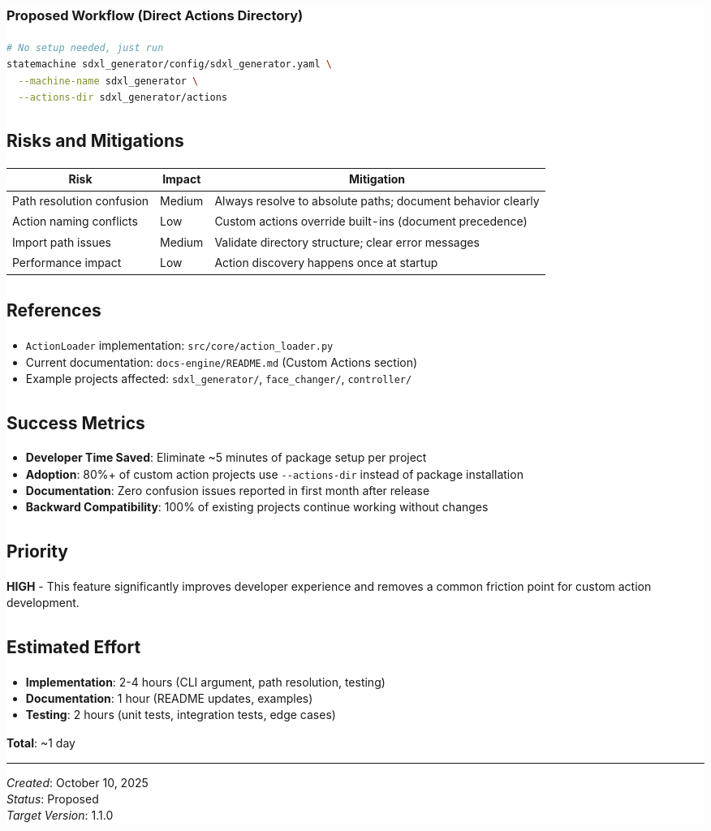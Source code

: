 ### Proposed Workflow (Direct Actions Directory)

```bash
# No setup needed, just run
statemachine sdxl_generator/config/sdxl_generator.yaml \
  --machine-name sdxl_generator \
  --actions-dir sdxl_generator/actions
```

## Risks and Mitigations

| Risk | Impact | Mitigation |
|------|--------|------------|
| Path resolution confusion | Medium | Always resolve to absolute paths; document behavior clearly |
| Action naming conflicts | Low | Custom actions override built-ins (document precedence) |
| Import path issues | Medium | Validate directory structure; clear error messages |
| Performance impact | Low | Action discovery happens once at startup |

## References

- `ActionLoader` implementation: `src/core/action_loader.py`
- Current documentation: `docs-engine/README.md` (Custom Actions section)
- Example projects affected: `sdxl_generator/`, `face_changer/`, `controller/`

## Success Metrics

- **Developer Time Saved**: Eliminate ~5 minutes of package setup per project
- **Adoption**: 80%+ of custom action projects use `--actions-dir` instead of package installation
- **Documentation**: Zero confusion issues reported in first month after release
- **Backward Compatibility**: 100% of existing projects continue working without changes

## Priority

**HIGH** - This feature significantly improves developer experience and removes a common friction point for custom action development.

## Estimated Effort

- **Implementation**: 2-4 hours (CLI argument, path resolution, testing)
- **Documentation**: 1 hour (README updates, examples)
- **Testing**: 2 hours (unit tests, integration tests, edge cases)

**Total**: ~1 day

---

*Created*: October 10, 2025  
*Status*: Proposed  
*Target Version*: 1.1.0

